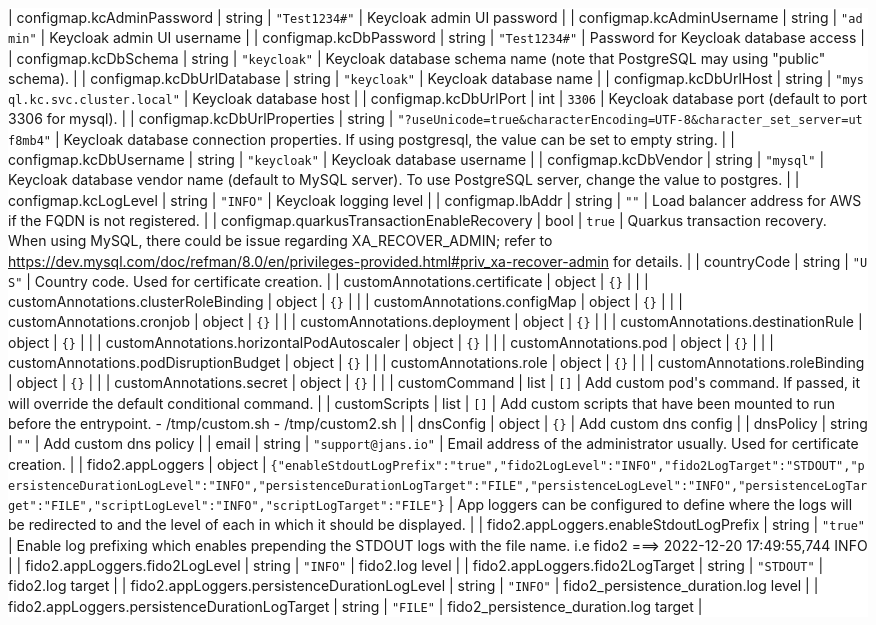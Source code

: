 | configmap.kcAdminPassword | string | `"Test1234#"` | Keycloak  admin UI password |
| configmap.kcAdminUsername | string | `"admin"` | Keycloak admin UI username |
| configmap.kcDbPassword | string | `"Test1234#"` | Password for Keycloak database access |
| configmap.kcDbSchema | string | `"keycloak"` | Keycloak database schema name (note that PostgreSQL may using "public" schema). |
| configmap.kcDbUrlDatabase | string | `"keycloak"` | Keycloak database name |
| configmap.kcDbUrlHost | string | `"mysql.kc.svc.cluster.local"` | Keycloak database host |
| configmap.kcDbUrlPort | int | `3306` | Keycloak database port (default to port 3306 for mysql). |
| configmap.kcDbUrlProperties | string | `"?useUnicode=true&characterEncoding=UTF-8&character_set_server=utf8mb4"` | Keycloak database connection properties. If using postgresql, the value can be set to empty string. |
| configmap.kcDbUsername | string | `"keycloak"` | Keycloak database username |
| configmap.kcDbVendor | string | `"mysql"` | Keycloak database vendor name (default to MySQL server). To use PostgreSQL server, change the value to postgres. |
| configmap.kcLogLevel | string | `"INFO"` | Keycloak logging level |
| configmap.lbAddr | string | `""` | Load balancer address for AWS if the FQDN is not registered. |
| configmap.quarkusTransactionEnableRecovery | bool | `true` | Quarkus transaction recovery. When using MySQL, there could be issue regarding XA_RECOVER_ADMIN; refer to https://dev.mysql.com/doc/refman/8.0/en/privileges-provided.html#priv_xa-recover-admin for details. |
| countryCode | string | `"US"` | Country code. Used for certificate creation. |
| customAnnotations.certificate | object | `{}` |  |
| customAnnotations.clusterRoleBinding | object | `{}` |  |
| customAnnotations.configMap | object | `{}` |  |
| customAnnotations.cronjob | object | `{}` |  |
| customAnnotations.deployment | object | `{}` |  |
| customAnnotations.destinationRule | object | `{}` |  |
| customAnnotations.horizontalPodAutoscaler | object | `{}` |  |
| customAnnotations.pod | object | `{}` |  |
| customAnnotations.podDisruptionBudget | object | `{}` |  |
| customAnnotations.role | object | `{}` |  |
| customAnnotations.roleBinding | object | `{}` |  |
| customAnnotations.secret | object | `{}` |  |
| customCommand | list | `[]` | Add custom pod's command. If passed, it will override the default conditional command. |
| customScripts | list | `[]` | Add custom scripts that have been mounted to run before the entrypoint. - /tmp/custom.sh - /tmp/custom2.sh |
| dnsConfig | object | `{}` | Add custom dns config |
| dnsPolicy | string | `""` | Add custom dns policy |
| email | string | `"support@jans.io"` | Email address of the administrator usually. Used for certificate creation. |
| fido2.appLoggers | object | `{"enableStdoutLogPrefix":"true","fido2LogLevel":"INFO","fido2LogTarget":"STDOUT","persistenceDurationLogLevel":"INFO","persistenceDurationLogTarget":"FILE","persistenceLogLevel":"INFO","persistenceLogTarget":"FILE","scriptLogLevel":"INFO","scriptLogTarget":"FILE"}` | App loggers can be configured to define where the logs will be redirected to and the level of each in which it should be displayed. |
| fido2.appLoggers.enableStdoutLogPrefix | string | `"true"` | Enable log prefixing which enables prepending the STDOUT logs with the file name. i.e fido2 ===> 2022-12-20 17:49:55,744 INFO |
| fido2.appLoggers.fido2LogLevel | string | `"INFO"` | fido2.log level |
| fido2.appLoggers.fido2LogTarget | string | `"STDOUT"` | fido2.log target |
| fido2.appLoggers.persistenceDurationLogLevel | string | `"INFO"` | fido2_persistence_duration.log level |
| fido2.appLoggers.persistenceDurationLogTarget | string | `"FILE"` | fido2_persistence_duration.log target |